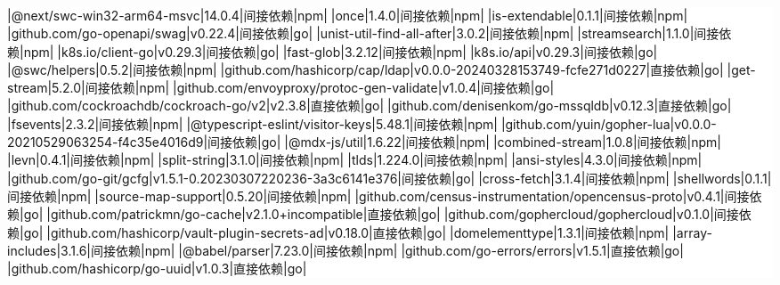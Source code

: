 |@next/swc-win32-arm64-msvc|14.0.4|间接依赖|npm|
|once|1.4.0|间接依赖|npm|
|is-extendable|0.1.1|间接依赖|npm|
|github.com/go-openapi/swag|v0.22.4|间接依赖|go|
|unist-util-find-all-after|3.0.2|间接依赖|npm|
|streamsearch|1.1.0|间接依赖|npm|
|k8s.io/client-go|v0.29.3|间接依赖|go|
|fast-glob|3.2.12|间接依赖|npm|
|k8s.io/api|v0.29.3|间接依赖|go|
|@swc/helpers|0.5.2|间接依赖|npm|
|github.com/hashicorp/cap/ldap|v0.0.0-20240328153749-fcfe271d0227|直接依赖|go|
|get-stream|5.2.0|间接依赖|npm|
|github.com/envoyproxy/protoc-gen-validate|v1.0.4|间接依赖|go|
|github.com/cockroachdb/cockroach-go/v2|v2.3.8|直接依赖|go|
|github.com/denisenkom/go-mssqldb|v0.12.3|直接依赖|go|
|fsevents|2.3.2|间接依赖|npm|
|@typescript-eslint/visitor-keys|5.48.1|间接依赖|npm|
|github.com/yuin/gopher-lua|v0.0.0-20210529063254-f4c35e4016d9|间接依赖|go|
|@mdx-js/util|1.6.22|间接依赖|npm|
|combined-stream|1.0.8|间接依赖|npm|
|levn|0.4.1|间接依赖|npm|
|split-string|3.1.0|间接依赖|npm|
|tlds|1.224.0|间接依赖|npm|
|ansi-styles|4.3.0|间接依赖|npm|
|github.com/go-git/gcfg|v1.5.1-0.20230307220236-3a3c6141e376|间接依赖|go|
|cross-fetch|3.1.4|间接依赖|npm|
|shellwords|0.1.1|间接依赖|npm|
|source-map-support|0.5.20|间接依赖|npm|
|github.com/census-instrumentation/opencensus-proto|v0.4.1|间接依赖|go|
|github.com/patrickmn/go-cache|v2.1.0+incompatible|直接依赖|go|
|github.com/gophercloud/gophercloud|v0.1.0|间接依赖|go|
|github.com/hashicorp/vault-plugin-secrets-ad|v0.18.0|直接依赖|go|
|domelementtype|1.3.1|间接依赖|npm|
|array-includes|3.1.6|间接依赖|npm|
|@babel/parser|7.23.0|间接依赖|npm|
|github.com/go-errors/errors|v1.5.1|直接依赖|go|
|github.com/hashicorp/go-uuid|v1.0.3|直接依赖|go|